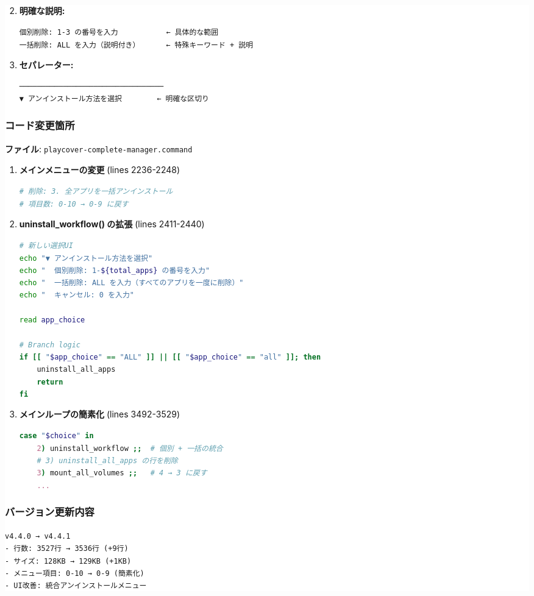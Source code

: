 2. **明確な説明:**
   ```
   個別削除: 1-3 の番号を入力           ← 具体的な範囲
   一括削除: ALL を入力（説明付き）      ← 特殊キーワード + 説明
   ```

3. **セパレーター:**
   ```
   ─────────────────────────────────
   ▼ アンインストール方法を選択        ← 明確な区切り
   ```

### コード変更箇所

**ファイル**: `playcover-complete-manager.command`

1. **メインメニューの変更** (lines 2236-2248)
   ```bash
   # 削除: 3. 全アプリを一括アンインストール
   # 項目数: 0-10 → 0-9 に戻す
   ```

2. **uninstall_workflow() の拡張** (lines 2411-2440)
   ```bash
   # 新しい選択UI
   echo "▼ アンインストール方法を選択"
   echo "  個別削除: 1-${total_apps} の番号を入力"
   echo "  一括削除: ALL を入力（すべてのアプリを一度に削除）"
   echo "  キャンセル: 0 を入力"
   
   read app_choice
   
   # Branch logic
   if [[ "$app_choice" == "ALL" ]] || [[ "$app_choice" == "all" ]]; then
       uninstall_all_apps
       return
   fi
   ```

3. **メインループの簡素化** (lines 3492-3529)
   ```bash
   case "$choice" in
       2) uninstall_workflow ;;  # 個別 + 一括の統合
       # 3) uninstall_all_apps の行を削除
       3) mount_all_volumes ;;   # 4 → 3 に戻す
       ...
   ```

### バージョン更新内容

```
v4.4.0 → v4.4.1
- 行数: 3527行 → 3536行 (+9行)
- サイズ: 128KB → 129KB (+1KB)
- メニュー項目: 0-10 → 0-9 (簡素化)
- UI改善: 統合アンインストールメニュー
```
